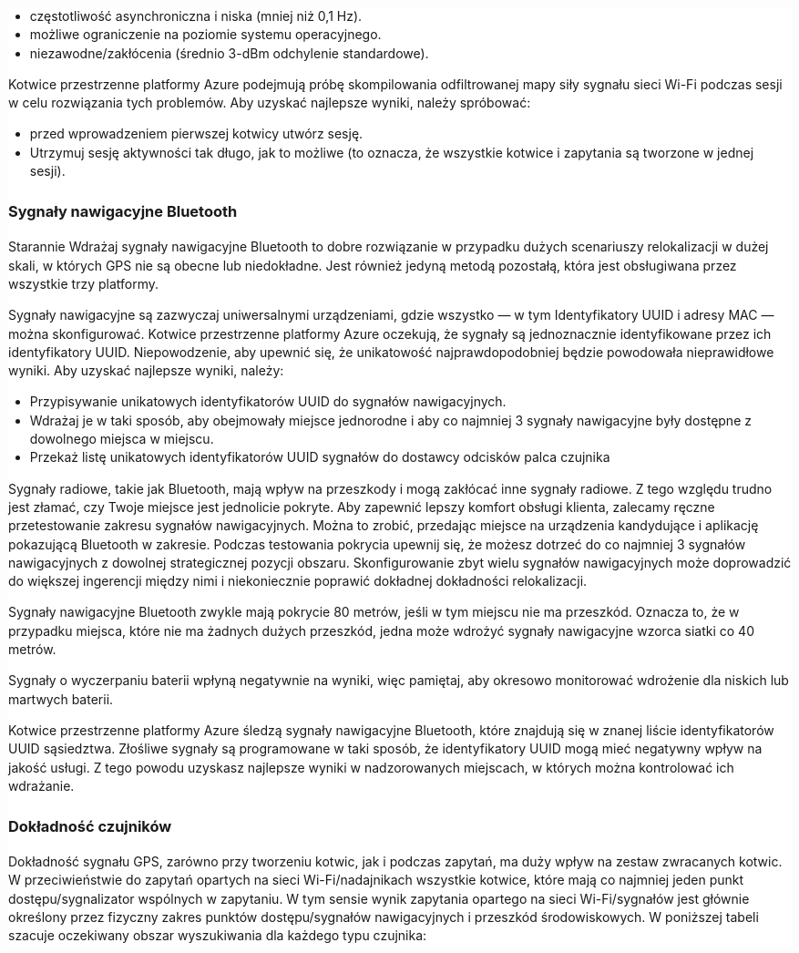 * częstotliwość asynchroniczna i niska (mniej niż 0,1 Hz).
* możliwe ograniczenie na poziomie systemu operacyjnego.
* niezawodne/zakłócenia (średnio 3-dBm odchylenie standardowe).

Kotwice przestrzenne platformy Azure podejmują próbę skompilowania odfiltrowanej mapy siły sygnału sieci Wi-Fi podczas sesji w celu rozwiązania tych problemów. Aby uzyskać najlepsze wyniki, należy spróbować:

* przed wprowadzeniem pierwszej kotwicy utwórz sesję.
* Utrzymuj sesję aktywności tak długo, jak to możliwe (to oznacza, że wszystkie kotwice i zapytania są tworzone w jednej sesji).

### <a name="bluetooth-beacons"></a>Sygnały nawigacyjne Bluetooth
<a name="beaconsDetails"></a>

Starannie Wdrażaj sygnały nawigacyjne Bluetooth to dobre rozwiązanie w przypadku dużych scenariuszy relokalizacji w dużej skali, w których GPS nie są obecne lub niedokładne. Jest również jedyną metodą pozostałą, która jest obsługiwana przez wszystkie trzy platformy.

Sygnały nawigacyjne są zazwyczaj uniwersalnymi urządzeniami, gdzie wszystko — w tym Identyfikatory UUID i adresy MAC — można skonfigurować. Kotwice przestrzenne platformy Azure oczekują, że sygnały są jednoznacznie identyfikowane przez ich identyfikatory UUID. Niepowodzenie, aby upewnić się, że unikatowość najprawdopodobniej będzie powodowała nieprawidłowe wyniki. Aby uzyskać najlepsze wyniki, należy:

* Przypisywanie unikatowych identyfikatorów UUID do sygnałów nawigacyjnych.
* Wdrażaj je w taki sposób, aby obejmowały miejsce jednorodne i aby co najmniej 3 sygnały nawigacyjne były dostępne z dowolnego miejsca w miejscu.
* Przekaż listę unikatowych identyfikatorów UUID sygnałów do dostawcy odcisków palca czujnika

Sygnały radiowe, takie jak Bluetooth, mają wpływ na przeszkody i mogą zakłócać inne sygnały radiowe. Z tego względu trudno jest złamać, czy Twoje miejsce jest jednolicie pokryte. Aby zapewnić lepszy komfort obsługi klienta, zalecamy ręczne przetestowanie zakresu sygnałów nawigacyjnych. Można to zrobić, przedając miejsce na urządzenia kandydujące i aplikację pokazującą Bluetooth w zakresie. Podczas testowania pokrycia upewnij się, że możesz dotrzeć do co najmniej 3 sygnałów nawigacyjnych z dowolnej strategicznej pozycji obszaru. Skonfigurowanie zbyt wielu sygnałów nawigacyjnych może doprowadzić do większej ingerencji między nimi i niekoniecznie poprawić dokładnej dokładności relokalizacji.

Sygnały nawigacyjne Bluetooth zwykle mają pokrycie 80 metrów, jeśli w tym miejscu nie ma przeszkód.
Oznacza to, że w przypadku miejsca, które nie ma żadnych dużych przeszkód, jedna może wdrożyć sygnały nawigacyjne wzorca siatki co 40 metrów.

Sygnały o wyczerpaniu baterii wpłyną negatywnie na wyniki, więc pamiętaj, aby okresowo monitorować wdrożenie dla niskich lub martwych baterii.

Kotwice przestrzenne platformy Azure śledzą sygnały nawigacyjne Bluetooth, które znajdują się w znanej liście identyfikatorów UUID sąsiedztwa. Złośliwe sygnały są programowane w taki sposób, że identyfikatory UUID mogą mieć negatywny wpływ na jakość usługi. Z tego powodu uzyskasz najlepsze wyniki w nadzorowanych miejscach, w których można kontrolować ich wdrażanie.

### <a name="sensors-accuracy"></a>Dokładność czujników

Dokładność sygnału GPS, zarówno przy tworzeniu kotwic, jak i podczas zapytań, ma duży wpływ na zestaw zwracanych kotwic. W przeciwieństwie do zapytań opartych na sieci Wi-Fi/nadajnikach wszystkie kotwice, które mają co najmniej jeden punkt dostępu/sygnalizator wspólnych w zapytaniu. W tym sensie wynik zapytania opartego na sieci Wi-Fi/sygnałów jest głównie określony przez fizyczny zakres punktów dostępu/sygnałów nawigacyjnych i przeszkód środowiskowych.
W poniższej tabeli szacuje oczekiwany obszar wyszukiwania dla każdego typu czujnika:
